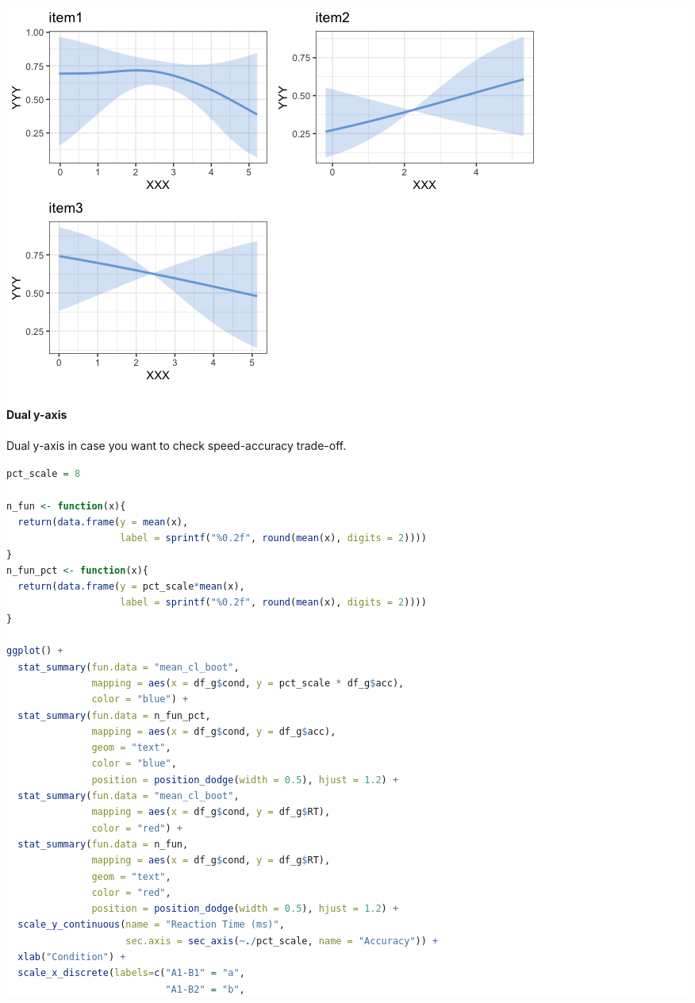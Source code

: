 ![](plot_R_2021_files/figure-gfm/gamplot-1.png)

#### Dual y-axis

Dual y-axis in case you want to check speed-accuracy trade-off.

``` r
pct_scale = 8

n_fun <- function(x){
  return(data.frame(y = mean(x),
                    label = sprintf("%0.2f", round(mean(x), digits = 2))))
}
n_fun_pct <- function(x){
  return(data.frame(y = pct_scale*mean(x),
                    label = sprintf("%0.2f", round(mean(x), digits = 2))))
}

ggplot() +
  stat_summary(fun.data = "mean_cl_boot",
               mapping = aes(x = df_g$cond, y = pct_scale * df_g$acc),
               color = "blue") +
  stat_summary(fun.data = n_fun_pct,
               mapping = aes(x = df_g$cond, y = df_g$acc),
               geom = "text",
               color = "blue",
               position = position_dodge(width = 0.5), hjust = 1.2) +
  stat_summary(fun.data = "mean_cl_boot",
               mapping = aes(x = df_g$cond, y = df_g$RT),
               color = "red") +
  stat_summary(fun.data = n_fun,
               mapping = aes(x = df_g$cond, y = df_g$RT),
               geom = "text",
               color = "red",
               position = position_dodge(width = 0.5), hjust = 1.2) +
  scale_y_continuous(name = "Reaction Time (ms)",
                     sec.axis = sec_axis(~./pct_scale, name = "Accuracy")) +
  xlab("Condition") +
  scale_x_discrete(labels=c("A1-B1" = "a",
                            "A1-B2" = "b",
```